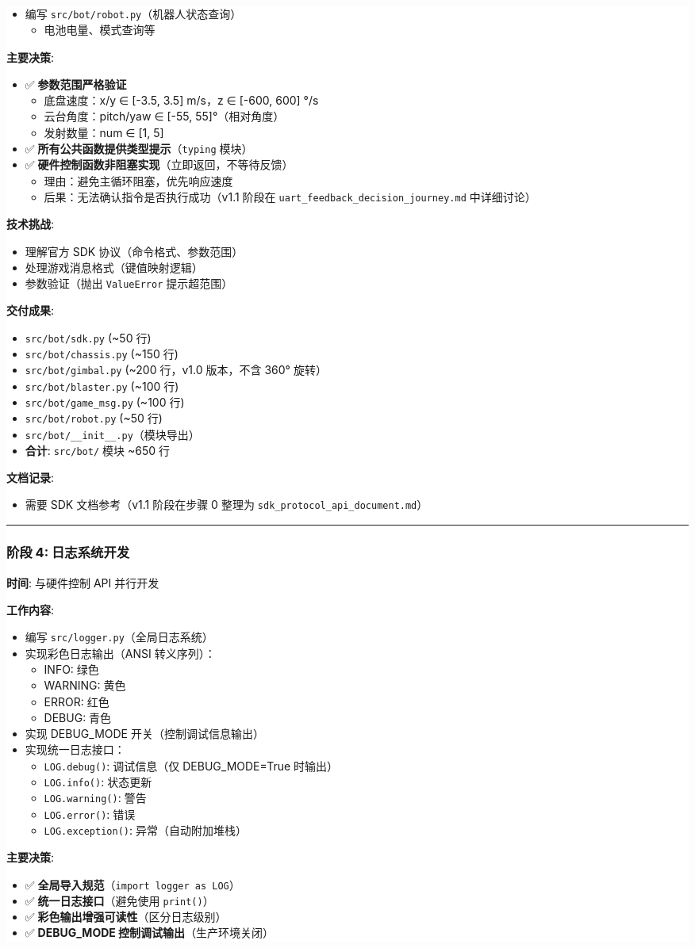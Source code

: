 - 编写 `src/bot/robot.py`（机器人状态查询）
  - 电池电量、模式查询等

**主要决策**:
- ✅ **参数范围严格验证**
  - 底盘速度：x/y ∈ [-3.5, 3.5] m/s，z ∈ [-600, 600] °/s
  - 云台角度：pitch/yaw ∈ [-55, 55]°（相对角度）
  - 发射数量：num ∈ [1, 5]
- ✅ **所有公共函数提供类型提示**（`typing` 模块）
- ✅ **硬件控制函数非阻塞实现**（立即返回，不等待反馈）
  - 理由：避免主循环阻塞，优先响应速度
  - 后果：无法确认指令是否执行成功（v1.1 阶段在 `uart_feedback_decision_journey.md` 中详细讨论）

**技术挑战**:
- 理解官方 SDK 协议（命令格式、参数范围）
- 处理游戏消息格式（键值映射逻辑）
- 参数验证（抛出 `ValueError` 提示超范围）

**交付成果**:
- `src/bot/sdk.py` (~50 行)
- `src/bot/chassis.py` (~150 行)
- `src/bot/gimbal.py` (~200 行，v1.0 版本，不含 360° 旋转）
- `src/bot/blaster.py` (~100 行)
- `src/bot/game_msg.py` (~100 行)
- `src/bot/robot.py` (~50 行)
- `src/bot/__init__.py`（模块导出）
- **合计**: `src/bot/` 模块 ~650 行

**文档记录**:
- 需要 SDK 文档参考（v1.1 阶段在步骤 0 整理为 `sdk_protocol_api_document.md`）

---

### 阶段 4: 日志系统开发

**时间**: 与硬件控制 API 并行开发

**工作内容**:
- 编写 `src/logger.py`（全局日志系统）
- 实现彩色日志输出（ANSI 转义序列）：
  - INFO: 绿色
  - WARNING: 黄色
  - ERROR: 红色
  - DEBUG: 青色
- 实现 DEBUG_MODE 开关（控制调试信息输出）
- 实现统一日志接口：
  - `LOG.debug()`: 调试信息（仅 DEBUG_MODE=True 时输出）
  - `LOG.info()`: 状态更新
  - `LOG.warning()`: 警告
  - `LOG.error()`: 错误
  - `LOG.exception()`: 异常（自动附加堆栈）

**主要决策**:
- ✅ **全局导入规范**（`import logger as LOG`）
- ✅ **统一日志接口**（避免使用 `print()`）
- ✅ **彩色输出增强可读性**（区分日志级别）
- ✅ **DEBUG_MODE 控制调试输出**（生产环境关闭）

